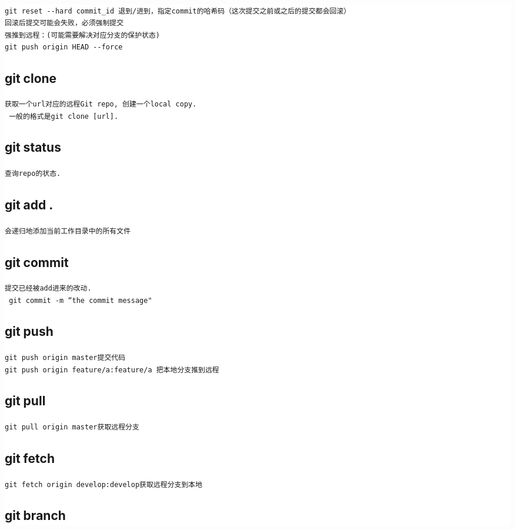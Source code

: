 ```
git reset --hard commit_id 退到/进到，指定commit的哈希码（这次提交之前或之后的提交都会回滚）
回滚后提交可能会失败，必须强制提交
强推到远程：(可能需要解决对应分⽀的保护状态)
git push origin HEAD --force
```

git clone
---------

```
获取一个url对应的远程Git repo, 创建一个local copy.
 一般的格式是git clone [url].
```

git status
----------

```
查询repo的状态.
```

git add .
---------

```
会递归地添加当前工作目录中的所有文件
```

git commit
----------

```
提交已经被add进来的改动.
 git commit -m “the commit message"
```

git push
--------

```
git push origin master提交代码
git push origin feature/a:feature/a 把本地分支推到远程
```

git pull
--------

```
git pull origin master获取远程分支
```

git fetch
---------

```
git fetch origin develop:develop获取远程分支到本地
```

git branch
----------
